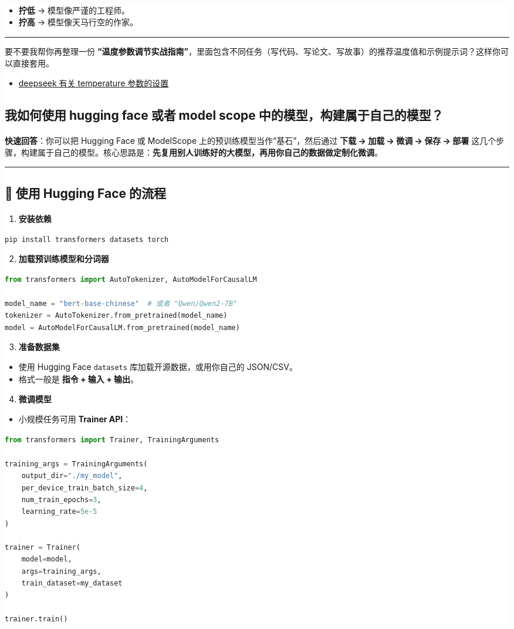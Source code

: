 - **拧低** → 模型像严谨的工程师。
- **拧高** → 模型像天马行空的作家。

---

要不要我帮你再整理一份 **“温度参数调节实战指南”**，里面包含不同任务（写代码、写论文、写故事）的推荐温度值和示例提示词？这样你可以直接套用。

- [deepseek 有关 temperature 参数的设置](https://api-docs.deepseek.com/zh-cn/quick_start/parameter_settings)

## 我如何使用 hugging face 或者 model scope 中的模型，构建属于自己的模型？

**快速回答**：你可以把 Hugging Face 或 ModelScope 上的预训练模型当作“基石”，然后通过 **下载 → 加载 → 微调 → 保存 → 部署** 这几个步骤，构建属于自己的模型。核心思路是：**先复用别人训练好的大模型，再用你自己的数据做定制化微调**。

---

## 🧩 使用 Hugging Face 的流程

1. **安装依赖**

```bash
pip install transformers datasets torch
```

2. **加载预训练模型和分词器**

```python
from transformers import AutoTokenizer, AutoModelForCausalLM

model_name = "bert-base-chinese"  # 或者 "Qwen/Qwen2-7B"
tokenizer = AutoTokenizer.from_pretrained(model_name)
model = AutoModelForCausalLM.from_pretrained(model_name)
```

3. **准备数据集**

- 使用 Hugging Face `datasets` 库加载开源数据，或用你自己的 JSON/CSV。
- 格式一般是 **指令 + 输入 + 输出**。

4. **微调模型**

- 小规模任务可用 **Trainer API**：

```python
from transformers import Trainer, TrainingArguments

training_args = TrainingArguments(
    output_dir="./my_model",
    per_device_train_batch_size=4,
    num_train_epochs=3,
    learning_rate=5e-5
)

trainer = Trainer(
    model=model,
    args=training_args,
    train_dataset=my_dataset
)

trainer.train()
```
